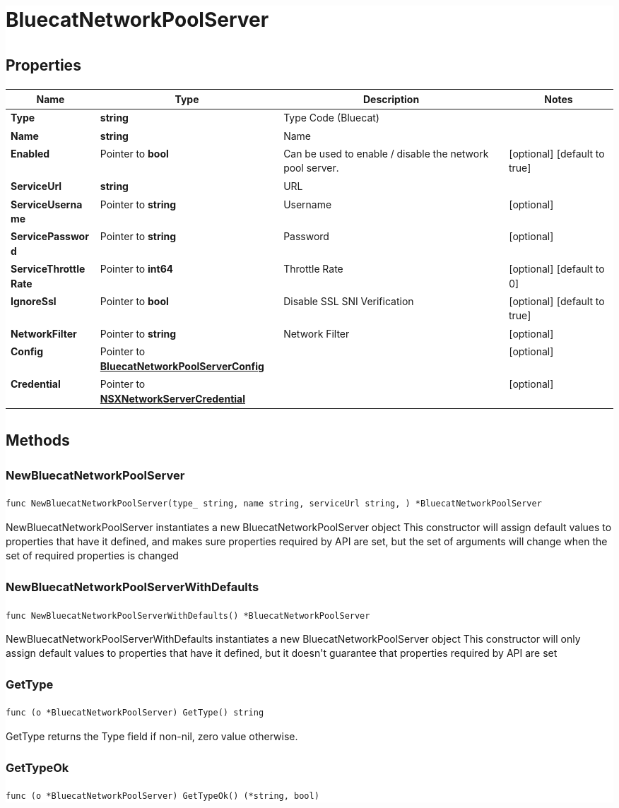 # BluecatNetworkPoolServer

## Properties

Name | Type | Description | Notes
------------ | ------------- | ------------- | -------------
**Type** | **string** | Type Code (Bluecat) | 
**Name** | **string** | Name | 
**Enabled** | Pointer to **bool** | Can be used to enable / disable the network pool server. | [optional] [default to true]
**ServiceUrl** | **string** | URL | 
**ServiceUsername** | Pointer to **string** | Username | [optional] 
**ServicePassword** | Pointer to **string** | Password | [optional] 
**ServiceThrottleRate** | Pointer to **int64** | Throttle Rate | [optional] [default to 0]
**IgnoreSsl** | Pointer to **bool** | Disable SSL SNI Verification | [optional] [default to true]
**NetworkFilter** | Pointer to **string** | Network Filter | [optional] 
**Config** | Pointer to [**BluecatNetworkPoolServerConfig**](BluecatNetworkPoolServerConfig.md) |  | [optional] 
**Credential** | Pointer to [**NSXNetworkServerCredential**](NSXNetworkServerCredential.md) |  | [optional] 

## Methods

### NewBluecatNetworkPoolServer

`func NewBluecatNetworkPoolServer(type_ string, name string, serviceUrl string, ) *BluecatNetworkPoolServer`

NewBluecatNetworkPoolServer instantiates a new BluecatNetworkPoolServer object
This constructor will assign default values to properties that have it defined,
and makes sure properties required by API are set, but the set of arguments
will change when the set of required properties is changed

### NewBluecatNetworkPoolServerWithDefaults

`func NewBluecatNetworkPoolServerWithDefaults() *BluecatNetworkPoolServer`

NewBluecatNetworkPoolServerWithDefaults instantiates a new BluecatNetworkPoolServer object
This constructor will only assign default values to properties that have it defined,
but it doesn't guarantee that properties required by API are set

### GetType

`func (o *BluecatNetworkPoolServer) GetType() string`

GetType returns the Type field if non-nil, zero value otherwise.

### GetTypeOk

`func (o *BluecatNetworkPoolServer) GetTypeOk() (*string, bool)`

